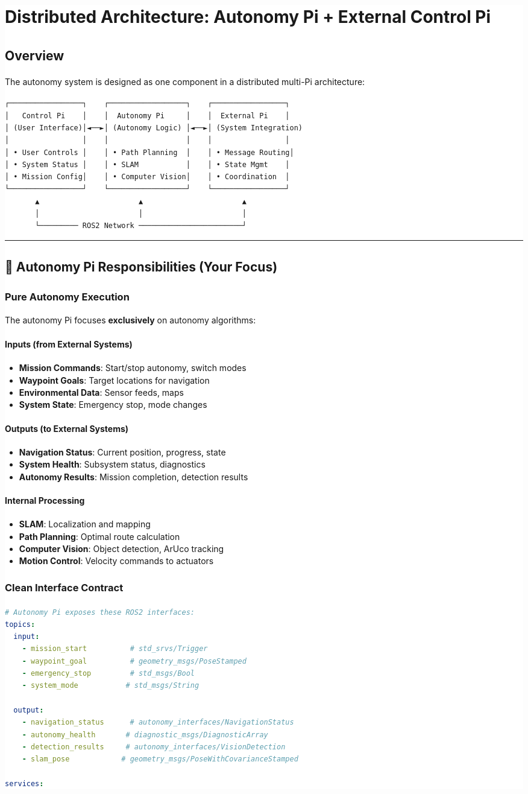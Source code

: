 # Distributed Architecture: Autonomy Pi + External Control Pi

## Overview

The autonomy system is designed as one component in a distributed multi-Pi architecture:

```
┌─────────────────┐    ┌──────────────────┐    ┌─────────────────┐
│   Control Pi    │    │  Autonomy Pi     │    │  External Pi    │
│ (User Interface)│◄──►│ (Autonomy Logic) │◄──►│ (System Integration)
│                 │    │                  │    │                 │
│ • User Controls │    │ • Path Planning  │    │ • Message Routing│
│ • System Status │    │ • SLAM           │    │ • State Mgmt    │
│ • Mission Config│    │ • Computer Vision│    │ • Coordination  │
└─────────────────┘    └──────────────────┘    └─────────────────┘
       ▲                       ▲                       ▲
       │                       │                       │
       └───────── ROS2 Network ────────────────────────┘
```

---

## 🎯 Autonomy Pi Responsibilities (Your Focus)

### **Pure Autonomy Execution**
The autonomy Pi focuses **exclusively** on autonomy algorithms:

#### **Inputs (from External Systems)**
- **Mission Commands**: Start/stop autonomy, switch modes
- **Waypoint Goals**: Target locations for navigation
- **Environmental Data**: Sensor feeds, maps
- **System State**: Emergency stop, mode changes

#### **Outputs (to External Systems)**
- **Navigation Status**: Current position, progress, state
- **System Health**: Subsystem status, diagnostics
- **Autonomy Results**: Mission completion, detection results

#### **Internal Processing**
- **SLAM**: Localization and mapping
- **Path Planning**: Optimal route calculation
- **Computer Vision**: Object detection, ArUco tracking
- **Motion Control**: Velocity commands to actuators

### **Clean Interface Contract**
```yaml
# Autonomy Pi exposes these ROS2 interfaces:
topics:
  input:
    - mission_start          # std_srvs/Trigger
    - waypoint_goal          # geometry_msgs/PoseStamped
    - emergency_stop         # std_msgs/Bool
    - system_mode           # std_msgs/String

  output:
    - navigation_status      # autonomy_interfaces/NavigationStatus
    - autonomy_health       # diagnostic_msgs/DiagnosticArray
    - detection_results     # autonomy_interfaces/VisionDetection
    - slam_pose            # geometry_msgs/PoseWithCovarianceStamped

services:
```
